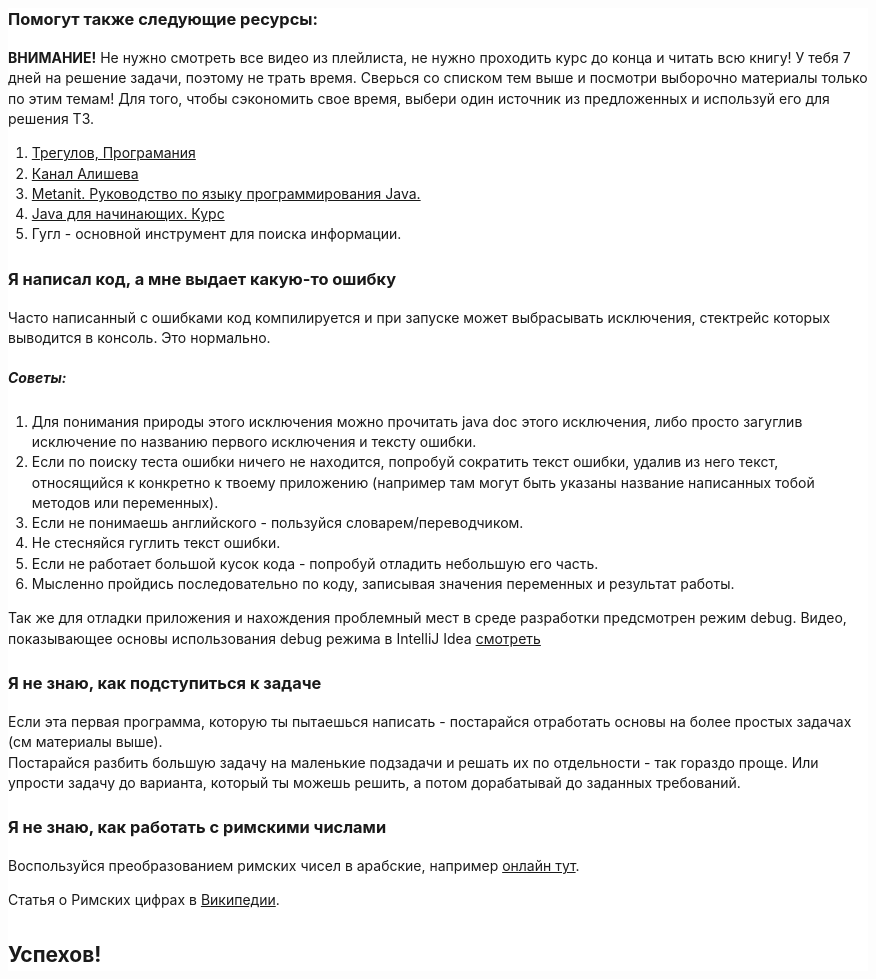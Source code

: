 ### Помогут также следующие ресурсы:

**ВНИМАНИЕ!** Не нужно смотреть все видео из плейлиста, не нужно проходить курс до конца и читать всю книгу! У тебя 7 дней на решение задачи, поэтому не трать время. Сверься со списком тем выше и посмотри выборочно материалы только по этим темам! Для того, чтобы сэкономить свое время, выбери один источник из предложенных и используй его для решения ТЗ. 

1. [Трегулов, Програмания](https://www.youtube.com/watch?v=TQ_vwm4h0ro&list=PLqj7-hRTFl_rqruGcnd2V8SPbY0j9DzT5) 
2. [Канал Алишева](https://www.youtube.com/watch?v=ziOQ8wkmnSE&list=PLAma_mKffTOSUkXp26rgdnC0PicnmnDak)
3. [Metanit. Руководство по языку программирования Java.](https://metanit.com/java/tutorial/) 
4. [Java для начинающих. Курс](https://ru.code-basics.com/languages/java) 
9. Гугл - основной инструмент для поиска информации.

### Я написал код, а мне выдает какую-то ошибку
Часто написанный с ошибками код компилируется и при запуске может выбрасывать исключения, стектрейс которых выводится в консоль. Это нормально.
##### Советы:
1. Для понимания природы этого исключения можно прочитать java doc этого исключения, либо просто загуглив исключение по названию первого исключения и тексту ошибки. 
2. Если по поиску теста ошибки ничего не находится, попробуй сократить текст ошибки, удалив из него текст, относящийся к конкретно к твоему приложению (например там могут быть указаны название написанных тобой методов или переменных).
3. Если не понимаешь английского - пользуйся словарем/переводчиком.
4. Не стесняйся гуглить текст ошибки.
5. Если не работает большой кусок кода - попробуй отладить небольшую его часть.
6. Мысленно пройдись последовательно по коду, записывая значения переменных и результат работы.

Так же для отладки приложения и нахождения проблемный мест в среде разработки предсмотрен режим debug. Видео, показывающее основы использования debug режима в IntelliJ Idea [смотреть](https://www.youtube.com/watch?v=nIABqX19qFM)

### Я не знаю, как подступиться к задаче

Если эта первая программа, которую ты пытаешься написать - постарайся отработать основы на более простых задачах (см материалы выше).  
Постарайся разбить большую задачу на маленькие подзадачи и решать их по отдельности - так гораздо проще. Или упрости задачу до варианта, который ты можешь решить, а потом дорабатывай до заданных требований.

### Я не знаю, как работать с римскими числами

Воспользуйся преобразованием римских чисел в арабские, например [онлайн тут](https://planetcalc.ru/378/).

Статья о Римских цифрах в [Википедии](https://ru.wikipedia.org/wiki/%D0%A0%D0%B8%D0%BC%D1%81%D0%BA%D0%B8%D0%B5_%D1%86%D0%B8%D1%84%D1%80%D1%8B).

## Успехов!
